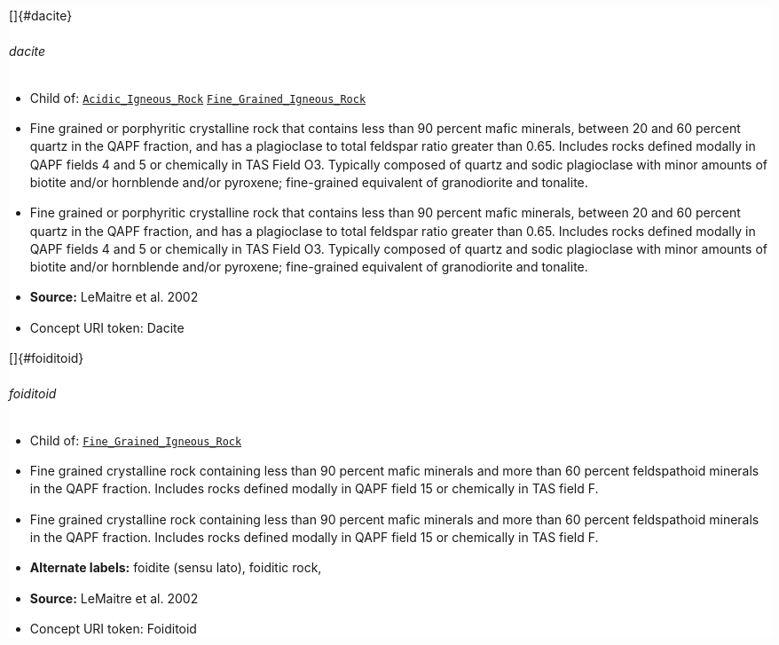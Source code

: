 
[]{#dacite}

######  dacite


- Child of:
 [`Acidic_Igneous_Rock`](#Acidic_Igneous_Rock)
 [`Fine_Grained_Igneous_Rock`](#Fine_Grained_Igneous_Rock)

- Fine grained or porphyritic crystalline rock that contains less than
90 percent mafic minerals, between 20 and 60 percent quartz in the
QAPF fraction, and has a plagioclase to total feldspar ratio greater
than 0.65. Includes rocks defined modally in QAPF fields 4 and 5 or
chemically in TAS Field O3. Typically composed of quartz and sodic
plagioclase with minor amounts of biotite and/or hornblende and/or
pyroxene; fine-grained equivalent of granodiorite and tonalite.
- Fine grained or porphyritic crystalline rock that contains less than
90 percent mafic minerals, between 20 and 60 percent quartz in the
QAPF fraction, and has a plagioclase to total feldspar ratio greater
than 0.65. Includes rocks defined modally in QAPF fields 4 and 5 or
chemically in TAS Field O3. Typically composed of quartz and sodic
plagioclase with minor amounts of biotite and/or hornblende and/or
pyroxene; fine-grained equivalent of granodiorite and tonalite.

- **Source:**
LeMaitre et al. 2002

- Concept URI token: Dacite


[]{#foiditoid}

######  foiditoid


- Child of:
 [`Fine_Grained_Igneous_Rock`](#Fine_Grained_Igneous_Rock)

- Fine grained crystalline rock containing less than 90 percent mafic
minerals and more than 60 percent feldspathoid minerals in the QAPF
fraction. Includes rocks defined modally in QAPF field 15 or
chemically in TAS field F.
- Fine grained crystalline rock containing less than 90 percent mafic
minerals and more than 60 percent feldspathoid minerals in the QAPF
fraction. Includes rocks defined modally in QAPF field 15 or
chemically in TAS field F.

- **Alternate labels:**
foidite (sensu lato), 
foiditic rock, 


- **Source:**
LeMaitre et al. 2002

- Concept URI token: Foiditoid

